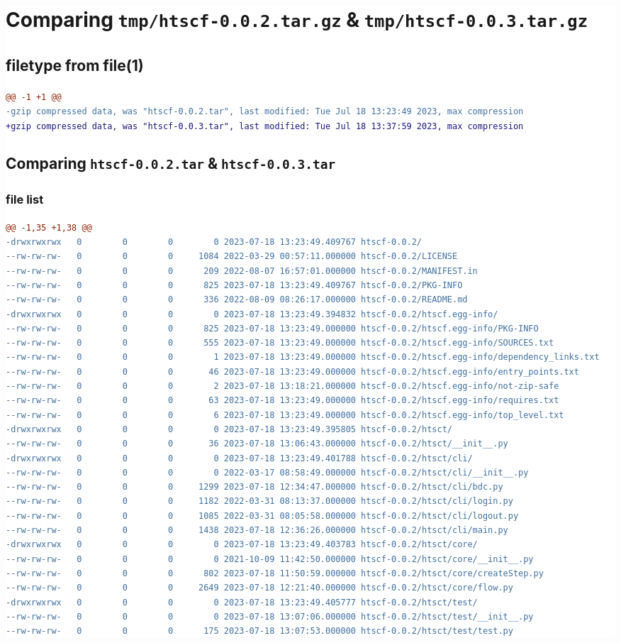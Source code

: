 # Comparing `tmp/htscf-0.0.2.tar.gz` & `tmp/htscf-0.0.3.tar.gz`

## filetype from file(1)

```diff
@@ -1 +1 @@
-gzip compressed data, was "htscf-0.0.2.tar", last modified: Tue Jul 18 13:23:49 2023, max compression
+gzip compressed data, was "htscf-0.0.3.tar", last modified: Tue Jul 18 13:37:59 2023, max compression
```

## Comparing `htscf-0.0.2.tar` & `htscf-0.0.3.tar`

### file list

```diff
@@ -1,35 +1,38 @@
-drwxrwxrwx   0        0        0        0 2023-07-18 13:23:49.409767 htscf-0.0.2/
--rw-rw-rw-   0        0        0     1084 2022-03-29 00:57:11.000000 htscf-0.0.2/LICENSE
--rw-rw-rw-   0        0        0      209 2022-08-07 16:57:01.000000 htscf-0.0.2/MANIFEST.in
--rw-rw-rw-   0        0        0      825 2023-07-18 13:23:49.409767 htscf-0.0.2/PKG-INFO
--rw-rw-rw-   0        0        0      336 2022-08-09 08:26:17.000000 htscf-0.0.2/README.md
-drwxrwxrwx   0        0        0        0 2023-07-18 13:23:49.394832 htscf-0.0.2/htscf.egg-info/
--rw-rw-rw-   0        0        0      825 2023-07-18 13:23:49.000000 htscf-0.0.2/htscf.egg-info/PKG-INFO
--rw-rw-rw-   0        0        0      555 2023-07-18 13:23:49.000000 htscf-0.0.2/htscf.egg-info/SOURCES.txt
--rw-rw-rw-   0        0        0        1 2023-07-18 13:23:49.000000 htscf-0.0.2/htscf.egg-info/dependency_links.txt
--rw-rw-rw-   0        0        0       46 2023-07-18 13:23:49.000000 htscf-0.0.2/htscf.egg-info/entry_points.txt
--rw-rw-rw-   0        0        0        2 2023-07-18 13:18:21.000000 htscf-0.0.2/htscf.egg-info/not-zip-safe
--rw-rw-rw-   0        0        0       63 2023-07-18 13:23:49.000000 htscf-0.0.2/htscf.egg-info/requires.txt
--rw-rw-rw-   0        0        0        6 2023-07-18 13:23:49.000000 htscf-0.0.2/htscf.egg-info/top_level.txt
-drwxrwxrwx   0        0        0        0 2023-07-18 13:23:49.395805 htscf-0.0.2/htsct/
--rw-rw-rw-   0        0        0       36 2023-07-18 13:06:43.000000 htscf-0.0.2/htsct/__init__.py
-drwxrwxrwx   0        0        0        0 2023-07-18 13:23:49.401788 htscf-0.0.2/htsct/cli/
--rw-rw-rw-   0        0        0        0 2022-03-17 08:58:49.000000 htscf-0.0.2/htsct/cli/__init__.py
--rw-rw-rw-   0        0        0     1299 2023-07-18 12:34:47.000000 htscf-0.0.2/htsct/cli/bdc.py
--rw-rw-rw-   0        0        0     1182 2022-03-31 08:13:37.000000 htscf-0.0.2/htsct/cli/login.py
--rw-rw-rw-   0        0        0     1085 2022-03-31 08:05:58.000000 htscf-0.0.2/htsct/cli/logout.py
--rw-rw-rw-   0        0        0     1438 2023-07-18 12:36:26.000000 htscf-0.0.2/htsct/cli/main.py
-drwxrwxrwx   0        0        0        0 2023-07-18 13:23:49.403783 htscf-0.0.2/htsct/core/
--rw-rw-rw-   0        0        0        0 2021-10-09 11:42:50.000000 htscf-0.0.2/htsct/core/__init__.py
--rw-rw-rw-   0        0        0      802 2023-07-18 11:50:59.000000 htscf-0.0.2/htsct/core/createStep.py
--rw-rw-rw-   0        0        0     2649 2023-07-18 12:21:40.000000 htscf-0.0.2/htsct/core/flow.py
-drwxrwxrwx   0        0        0        0 2023-07-18 13:23:49.405777 htscf-0.0.2/htsct/test/
--rw-rw-rw-   0        0        0        0 2023-07-18 13:07:06.000000 htscf-0.0.2/htsct/test/__init__.py
--rw-rw-rw-   0        0        0      175 2023-07-18 13:07:53.000000 htscf-0.0.2/htsct/test/test.py
```